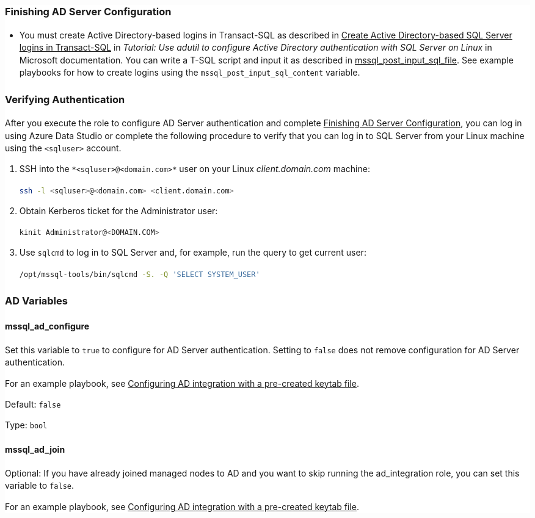 ### Finishing AD Server Configuration

* You must create Active Directory-based logins in Transact-SQL as described in [Create Active Directory-based SQL Server logins in Transact-SQL](https://learn.microsoft.com/en-us/sql/linux/sql-server-linux-ad-auth-adutil-tutorial?view=sql-server-ver16#create-active-directory-based-sql-server-logins-in-transact-sql) in *Tutorial: Use adutil to configure Active Directory authentication with SQL Server on Linux* in Microsoft documentation.
  You can write a T-SQL script and input it as described in [mssql_post_input_sql_file](#inputting-sql-scripts-to-sql-server). See example playbooks for how to create logins using the `mssql_post_input_sql_content` variable.

### Verifying Authentication

After you execute the role to configure AD Server authentication and complete [Finishing AD Server Configuration](#finishing-ad-server-configuration), you can log in using Azure Data Studio or complete the following procedure to verify that you can log in to SQL Server from your Linux machine using the `<sqluser>` account.

1. SSH into the `*<sqluser>@<domain.com>*` user on your Linux *client.domain.com* machine:

    ```bash
    ssh -l <sqluser>@<domain.com> <client.domain.com>
    ```

2. Obtain Kerberos ticket for the Administrator user:

    ```bash
    kinit Administrator@<DOMAIN.COM>
    ```

3. Use `sqlcmd` to log in to SQL Server and, for example, run the query to get current user:

    ```bash
    /opt/mssql-tools/bin/sqlcmd -S. -Q 'SELECT SYSTEM_USER'
    ```

### AD Variables

#### mssql_ad_configure

Set this variable to `true` to configure for AD Server authentication.
Setting to `false` does not remove configuration for AD Server authentication.

For an example playbook, see [Configuring AD integration with a pre-created keytab file](#configuring-ad-integration-with-general-parameters).

Default: `false`

Type: `bool`

#### mssql_ad_join

Optional: If you have already joined managed nodes to AD and you want to skip running the ad_integration role, you can set this variable to `false`.

For an example playbook, see [Configuring AD integration with a pre-created keytab file](#configuring-ad-integration-without-joining-to-ad).
